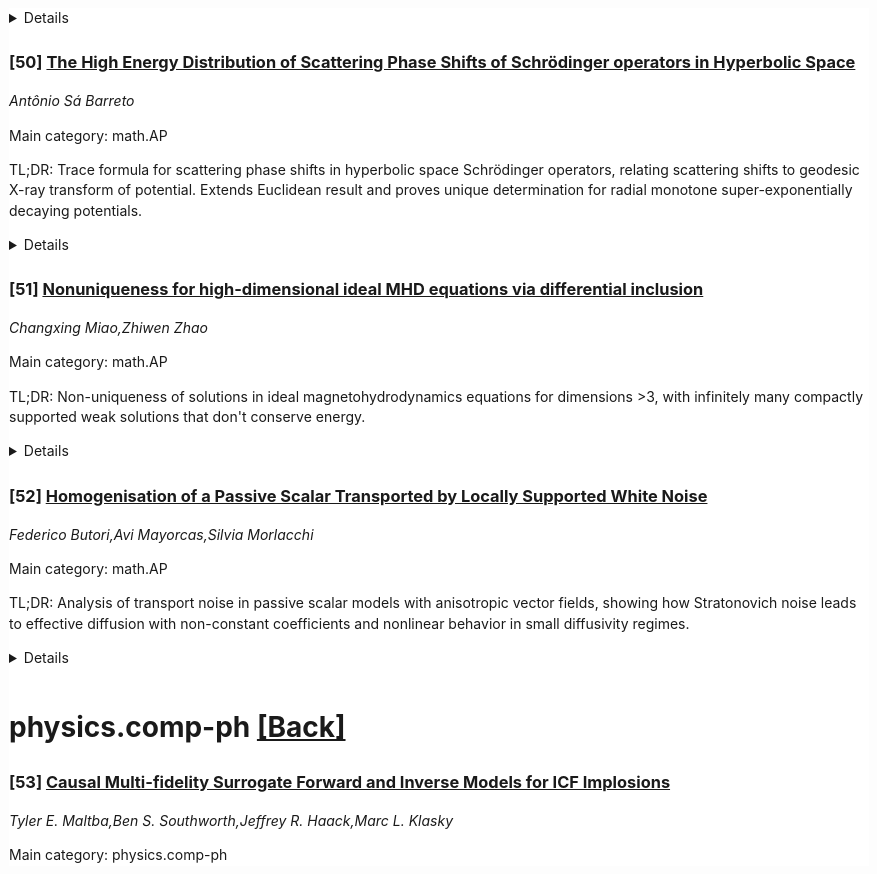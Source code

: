 <details><summary>Details</summary></details>


### [50] [The High Energy Distribution of Scattering Phase Shifts of Schrödinger operators in Hyperbolic Space](https://arxiv.org/abs/2509.06821)
*Antônio Sá Barreto*

Main category: math.AP

TL;DR: Trace formula for scattering phase shifts in hyperbolic space Schrödinger operators, relating scattering shifts to geodesic X-ray transform of potential. Extends Euclidean result and proves unique determination for radial monotone super-exponentially decaying potentials.


<details><summary>Details</summary></details>


### [51] [Nonuniqueness for high-dimensional ideal MHD equations via differential inclusion](https://arxiv.org/abs/2509.06866)
*Changxing Miao,Zhiwen Zhao*

Main category: math.AP

TL;DR: Non-uniqueness of solutions in ideal magnetohydrodynamics equations for dimensions >3, with infinitely many compactly supported weak solutions that don't conserve energy.


<details><summary>Details</summary></details>


### [52] [Homogenisation of a Passive Scalar Transported by Locally Supported White Noise](https://arxiv.org/abs/2509.06878)
*Federico Butori,Avi Mayorcas,Silvia Morlacchi*

Main category: math.AP

TL;DR: Analysis of transport noise in passive scalar models with anisotropic vector fields, showing how Stratonovich noise leads to effective diffusion with non-constant coefficients and nonlinear behavior in small diffusivity regimes.


<details><summary>Details</summary></details>


<div id='physics.comp-ph'></div>

# physics.comp-ph [[Back]](#toc)

### [53] [Causal Multi-fidelity Surrogate Forward and Inverse Models for ICF Implosions](https://arxiv.org/abs/2509.05510)
*Tyler E. Maltba,Ben S. Southworth,Jeffrey R. Haack,Marc L. Klasky*

Main category: physics.comp-ph
